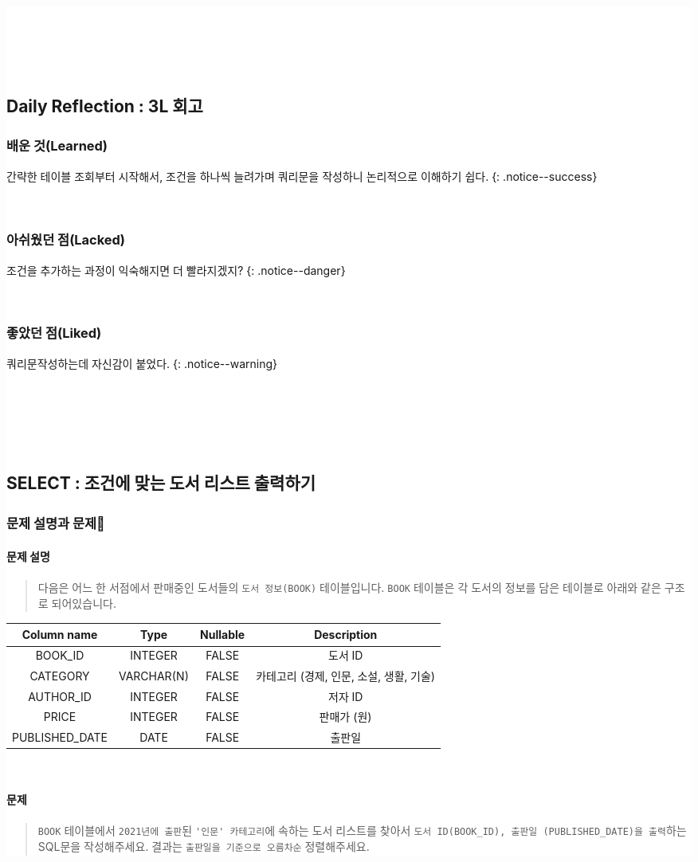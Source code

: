 


<br><br><br><br>




## Daily Reflection : 3L 회고
### 배운 것(Learned)
간략한 테이블 조회부터 시작해서, 조건을 하나씩 늘려가며 쿼리문을 작성하니 논리적으로 이해하기 쉽다.
{: .notice--success}

<br>

### 아쉬웠던 점(Lacked)
조건을 추가하는 과정이 익숙해지면 더 빨라지겠지?
{: .notice--danger}

<br>

### 좋았던 점(Liked)
쿼리문작성하는데 자신감이 붙었다.
{: .notice--warning}




<br><br><br><br>




## SELECT : 조건에 맞는 도서 리스트 출력하기

### 문제 설명과 문제📜  

#### 문제 설명  
> 다음은 어느 한 서점에서 판매중인 도서들의 `도서 정보(BOOK)` 테이블입니다.
> `BOOK` 테이블은 각 도서의 정보를 담은 테이블로 아래와 같은 구조로 되어있습니다.

| Column name    | Type       | Nullable | Description                           |
| :---:          | :---:      | :---:    | :---:                                 |
| BOOK_ID        | INTEGER    | FALSE	   | 도서 ID                               |
| CATEGORY       | VARCHAR(N) | FALSE	   | 카테고리 (경제, 인문, 소설, 생활, 기술)  |
| AUTHOR_ID      | INTEGER    | FALSE	   | 저자 ID                               |
| PRICE          | INTEGER    | FALSE	   | 판매가 (원)                           |
| PUBLISHED_DATE | DATE       | FALSE	   | 출판일                                |

<br> 

#### 문제  
> `BOOK` 테이블에서 `2021년에 출판`된 `'인문' 카테고리`에 속하는 도서 리스트를 찾아서 `도서 ID(BOOK_ID), 출판일 (PUBLISHED_DATE)을 출력`하는 SQL문을 작성해주세요. 결과는 `출판일을 기준으로 오름차순` 정렬해주세요.
